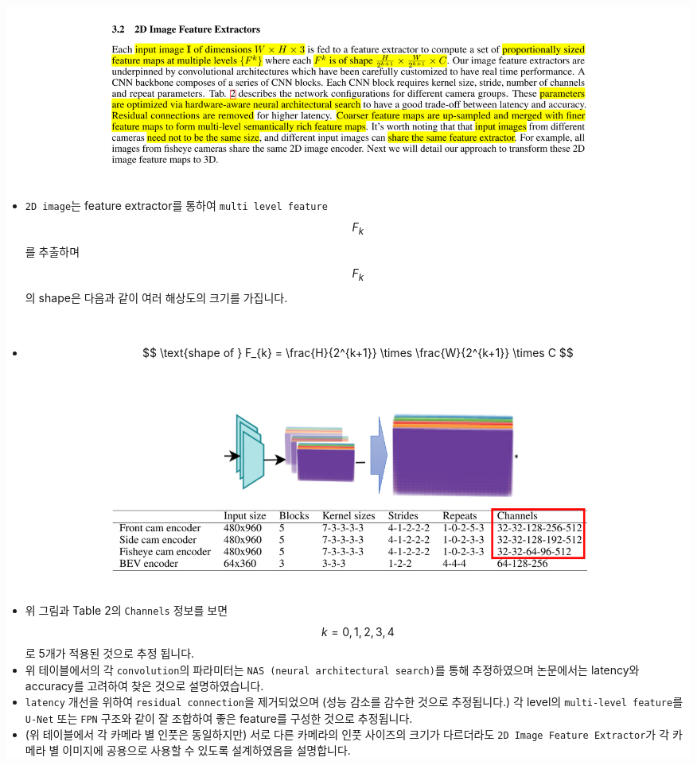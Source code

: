 <br>
<center><img src="../assets/img/vision/fusion/nvautonet/12.png" alt="Drawing" style="width: 600px;"/></center>
<br>

- `2D image`는 feature extractor를 통하여 `multi level feature` $$ F_{k} $$ 를 추출하며 $$ F_{k} $$ 의 shape은 다음과 같이 여러 해상도의 크기를 가집니다.

<br>

- $$ \text{shape of } F_{k} = \frac{H}{2^{k+1}} \times \frac{W}{2^{k+1}} \times C $$

<br>

<br>
<center><img src="../assets/img/vision/fusion/nvautonet/13.png" alt="Drawing" style="width: 600px;"/></center>
<br>

- 위 그림과 Table 2의 `Channels` 정보를 보면 $$ k = 0, 1, 2, 3, 4 $$ 로 5개가 적용된 것으로 추정 됩니다.
- 위 테이블에서의 각 `convolution`의 파라미터는 `NAS (neural architectural search)`를 통해 추정하였으며 논문에서는 latency와 accuracy를 고려하여 찾은 것으로 설명하였습니다.
- `latency` 개선을 위하여 `residual connection`을 제거되었으며 (성능 감소를 감수한 것으로 추정됩니다.) 각 level의 `multi-level feature`를 `U-Net` 또는 `FPN` 구조와 같이 잘 조합하여 좋은 feature를 구성한 것으로 추정됩니다.
- (위 테이블에서 각 카메라 별 인풋은 동일하지만) 서로 다른 카메라의 인풋 사이즈의 크기가 다르더라도 `2D Image Feature Extractor`가 각 카메라 별 이미지에 공용으로 사용할 수 있도록 설계하였음을 설명합니다.
